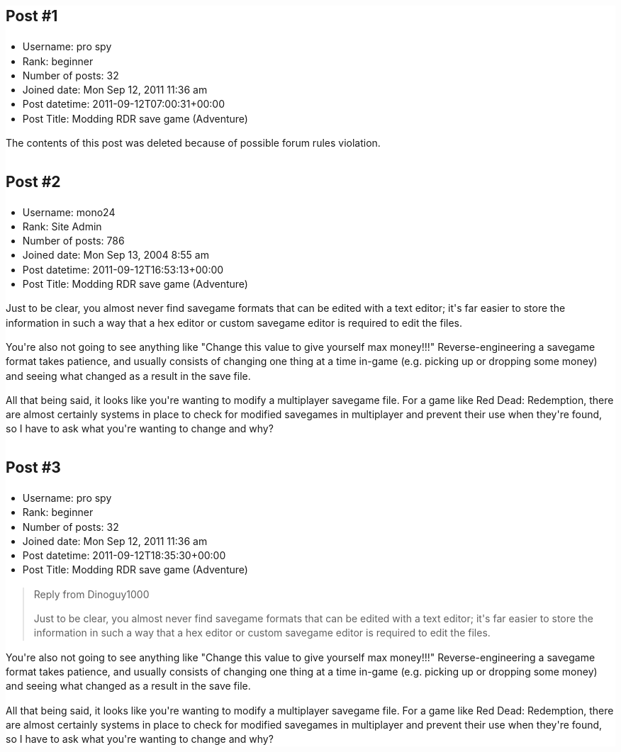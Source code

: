 ## Post #1
- Username: pro spy
- Rank: beginner
- Number of posts: 32
- Joined date: Mon Sep 12, 2011 11:36 am
- Post datetime: 2011-09-12T07:00:31+00:00
- Post Title: Modding RDR save game (Adventure)

The contents of this post was deleted because of possible forum rules violation.
## Post #2
- Username: mono24
- Rank: Site Admin
- Number of posts: 786
- Joined date: Mon Sep 13, 2004 8:55 am
- Post datetime: 2011-09-12T16:53:13+00:00
- Post Title: Modding RDR save game (Adventure)

Just to be clear, you almost never find savegame formats that can be edited with a text editor; it's far easier to store the information in such a way that a hex editor or custom savegame editor is required to edit the files.

You're also not going to see anything like "Change this value to give yourself max money!!!" Reverse-engineering a savegame format takes patience, and usually consists of changing one thing at a time in-game (e.g. picking up or dropping some money) and seeing what changed as a result in the save file.

All that being said, it looks like you're wanting to modify a multiplayer savegame file. For a game like Red Dead: Redemption, there are almost certainly systems in place to check for modified savegames in multiplayer and prevent their use when they're found, so I have to ask what you're wanting to change and why?
## Post #3
- Username: pro spy
- Rank: beginner
- Number of posts: 32
- Joined date: Mon Sep 12, 2011 11:36 am
- Post datetime: 2011-09-12T18:35:30+00:00
- Post Title: Modding RDR save game (Adventure)

> Reply from Dinoguy1000
>
> Just to be clear, you almost never find savegame formats that can be edited with a text editor; it's far easier to store the information in such a way that a hex editor or custom savegame editor is required to edit the files.

You're also not going to see anything like "Change this value to give yourself max money!!!" Reverse-engineering a savegame format takes patience, and usually consists of changing one thing at a time in-game (e.g. picking up or dropping some money) and seeing what changed as a result in the save file.

All that being said, it looks like you're wanting to modify a multiplayer savegame file. For a game like Red Dead: Redemption, there are almost certainly systems in place to check for modified savegames in multiplayer and prevent their use when they're found, so I have to ask what you're wanting to change and why?
